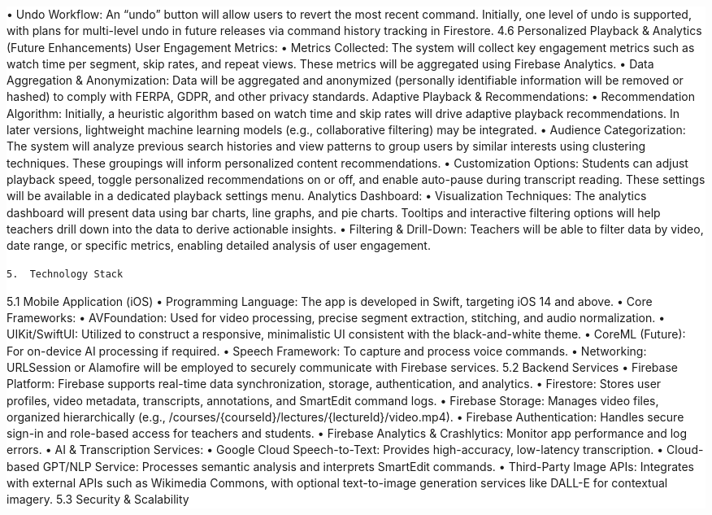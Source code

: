 • Undo Workflow:
An “undo” button will allow users to revert the most recent command. Initially, one level of undo is supported, with plans for multi-level undo in future releases via command history tracking in Firestore.
4.6 Personalized Playback & Analytics (Future Enhancements)
User Engagement Metrics:
• Metrics Collected:
The system will collect key engagement metrics such as watch time per segment, skip rates, and repeat views. These metrics will be aggregated using Firebase Analytics.
• Data Aggregation & Anonymization:
Data will be aggregated and anonymized (personally identifiable information will be removed or hashed) to comply with FERPA, GDPR, and other privacy standards.
Adaptive Playback & Recommendations:
• Recommendation Algorithm:
Initially, a heuristic algorithm based on watch time and skip rates will drive adaptive playback recommendations. In later versions, lightweight machine learning models (e.g., collaborative filtering) may be integrated.
• Audience Categorization:
The system will analyze previous search histories and view patterns to group users by similar interests using clustering techniques. These groupings will inform personalized content recommendations.
• Customization Options:
Students can adjust playback speed, toggle personalized recommendations on or off, and enable auto-pause during transcript reading. These settings will be available in a dedicated playback settings menu.
Analytics Dashboard:
• Visualization Techniques:
The analytics dashboard will present data using bar charts, line graphs, and pie charts. Tooltips and interactive filtering options will help teachers drill down into the data to derive actionable insights.
• Filtering & Drill-Down:
Teachers will be able to filter data by video, date range, or specific metrics, enabling detailed analysis of user engagement.

	5.	Technology Stack
5.1 Mobile Application (iOS)
• Programming Language:
The app is developed in Swift, targeting iOS 14 and above.
• Core Frameworks:
• AVFoundation: Used for video processing, precise segment extraction, stitching, and audio normalization.
• UIKit/SwiftUI: Utilized to construct a responsive, minimalistic UI consistent with the black-and-white theme.
• CoreML (Future): For on-device AI processing if required.
• Speech Framework: To capture and process voice commands.
• Networking: URLSession or Alamofire will be employed to securely communicate with Firebase services.
5.2 Backend Services
• Firebase Platform:
Firebase supports real-time data synchronization, storage, authentication, and analytics.
• Firestore:
Stores user profiles, video metadata, transcripts, annotations, and SmartEdit command logs.
• Firebase Storage:
Manages video files, organized hierarchically (e.g., /courses/{courseId}/lectures/{lectureId}/video.mp4).
• Firebase Authentication:
Handles secure sign-in and role-based access for teachers and students.
• Firebase Analytics & Crashlytics:
Monitor app performance and log errors.
• AI & Transcription Services:
• Google Cloud Speech-to-Text: Provides high-accuracy, low-latency transcription.
• Cloud-based GPT/NLP Service: Processes semantic analysis and interprets SmartEdit commands.
• Third-Party Image APIs: Integrates with external APIs such as Wikimedia Commons, with optional text-to-image generation services like DALL-E for contextual imagery.
5.3 Security & Scalability
